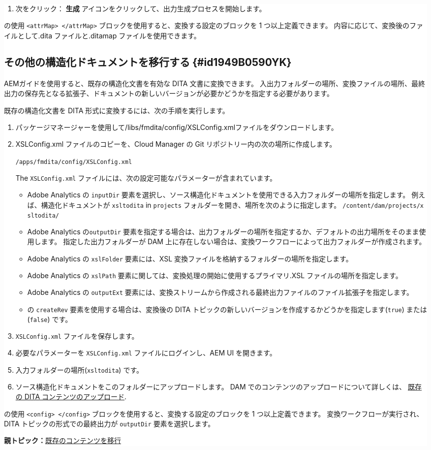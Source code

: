 1. 次をクリック： **生成** アイコンをクリックして、出力生成プロセスを開始します。


の使用 `<attrMap> </attrMap>` ブロックを使用すると、変換する設定のブロックを 1 つ以上定義できます。 内容に応じて、変換後のファイルとして.dita ファイルと.ditamap ファイルを使用できます。

## その他の構造化ドキュメントを移行する {#id1949B0590YK}

AEMガイドを使用すると、既存の構造化文書を有効な DITA 文書に変換できます。 入出力フォルダーの場所、変換ファイルの場所、最終出力の保存先となる拡張子、ドキュメントの新しいバージョンが必要かどうかを指定する必要があります。

既存の構造化文書を DITA 形式に変換するには、次の手順を実行します。

1. パッケージマネージャーを使用して/libs/fmdita/config/XSLConfig.xmlファイルをダウンロードします。

1. XSLConfig.xml ファイルのコピーを、Cloud Manager の Git リポジトリー内の次の場所に作成します。

   `/apps/fmdita/config/XSLConfig.xml`

   The `XSLConfig.xml` ファイルには、次の設定可能なパラメーターが含まれています。

   - Adobe Analytics の `inputDir` 要素を選択し、ソース構造化ドキュメントを使用できる入力フォルダーの場所を指定します。 例えば、構造化ドキュメントが `xsltodita` in `projects` フォルダーを開き、場所を次のように指定します。 `/content/dam/projects/xsltodita/`

   - Adobe Analytics の`outputDir` 要素を指定する場合は、出力フォルダーの場所を指定するか、デフォルトの出力場所をそのまま使用します。 指定した出力フォルダーが DAM 上に存在しない場合は、変換ワークフローによって出力フォルダーが作成されます。

   - Adobe Analytics の `xslFolder` 要素には、XSL 変換ファイルを格納するフォルダーの場所を指定します。

   - Adobe Analytics の ``xslPath`` 要素に関しては、変換処理の開始に使用するプライマリ.XSL ファイルの場所を指定します。

   - Adobe Analytics の ``outputExt`` 要素には、変換ストリームから作成される最終出力ファイルのファイル拡張子を指定します。

   - の `createRev` 要素を使用する場合は、変換後の DITA トピックの新しいバージョンを作成するかどうかを指定します\(`true`\) または\(`false`\) です。

1. `XSLConfig.xml` ファイルを保存します。

1. 必要なパラメーターを `XSLConfig.xml` ファイルにログインし、AEM UI を開きます。

1. 入力フォルダーの場所\(`xsltodita`\) です。

1. ソース構造化ドキュメントをこのフォルダーにアップロードします。 DAM でのコンテンツのアップロードについて詳しくは、 [既存の DITA コンテンツのアップロード](migrate-content-upload-existing-dita-content.md#).


の使用 `<config> </config>` ブロックを使用すると、変換する設定のブロックを 1 つ以上定義できます。 変換ワークフローが実行され、DITA トピックの形式での最終出力が `outputDir` 要素を選択します。

**親トピック：**[&#x200B;既存のコンテンツを移行](migrate-content.md)
